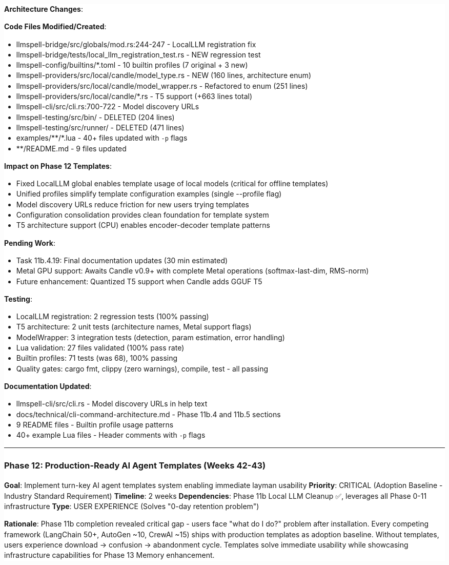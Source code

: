 **Architecture Changes**:

**Code Files Modified/Created**:
- llmspell-bridge/src/globals/mod.rs:244-247 - LocalLLM registration fix
- llmspell-bridge/tests/local_llm_registration_test.rs - NEW regression test
- llmspell-config/builtins/*.toml - 10 builtin profiles (7 original + 3 new)
- llmspell-providers/src/local/candle/model_type.rs - NEW (160 lines, architecture enum)
- llmspell-providers/src/local/candle/model_wrapper.rs - Refactored to enum (251 lines)
- llmspell-providers/src/local/candle/*.rs - T5 support (+663 lines total)
- llmspell-cli/src/cli.rs:700-722 - Model discovery URLs
- llmspell-testing/src/bin/ - DELETED (204 lines)
- llmspell-testing/src/runner/ - DELETED (471 lines)
- examples/**/*.lua - 40+ files updated with `-p` flags
- **/README.md - 9 files updated

**Impact on Phase 12 Templates**:
- Fixed LocalLLM global enables template usage of local models (critical for offline templates)
- Unified profiles simplify template configuration examples (single --profile flag)
- Model discovery URLs reduce friction for new users trying templates
- Configuration consolidation provides clean foundation for template system
- T5 architecture support (CPU) enables encoder-decoder template patterns

**Pending Work**:
- Task 11b.4.19: Final documentation updates (30 min estimated)
- Metal GPU support: Awaits Candle v0.9+ with complete Metal operations (softmax-last-dim, RMS-norm)
- Future enhancement: Quantized T5 support when Candle adds GGUF T5

**Testing**:
- LocalLLM registration: 2 regression tests (100% passing)
- T5 architecture: 2 unit tests (architecture names, Metal support flags)
- ModelWrapper: 3 integration tests (detection, param estimation, error handling)
- Lua validation: 27 files validated (100% pass rate)
- Builtin profiles: 71 tests (was 68), 100% passing
- Quality gates: cargo fmt, clippy (zero warnings), compile, test - all passing

**Documentation Updated**:
- llmspell-cli/src/cli.rs - Model discovery URLs in help text
- docs/technical/cli-command-architecture.md - Phase 11b.4 and 11b.5 sections
- 9 README files - Builtin profile usage patterns
- 40+ example Lua files - Header comments with `-p` flags

---

### **Phase 12: Production-Ready AI Agent Templates (Weeks 42-43)**

**Goal**: Implement turn-key AI agent templates system enabling immediate layman usability
**Priority**: CRITICAL (Adoption Baseline - Industry Standard Requirement)
**Timeline**: 2 weeks
**Dependencies**: Phase 11b Local LLM Cleanup ✅, leverages all Phase 0-11 infrastructure
**Type**: USER EXPERIENCE (Solves "0-day retention problem")

**Rationale**: Phase 11b completion revealed critical gap - users face "what do I do?" problem after installation. Every competing framework (LangChain 50+, AutoGen ~10, CrewAI ~15) ships with production templates as adoption baseline. Without templates, users experience download → confusion → abandonment cycle. Templates solve immediate usability while showcasing infrastructure capabilities for Phase 13 Memory enhancement.
